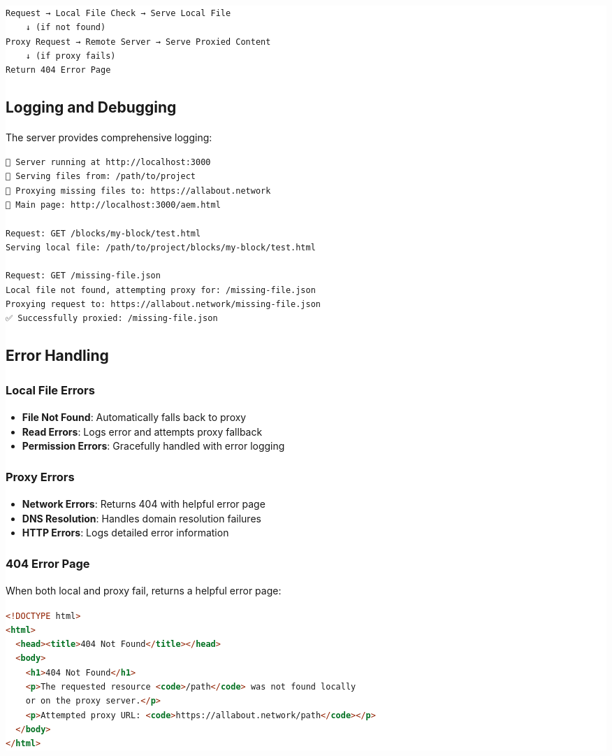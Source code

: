 ```
Request → Local File Check → Serve Local File
    ↓ (if not found)
Proxy Request → Remote Server → Serve Proxied Content
    ↓ (if proxy fails)
Return 404 Error Page
```

## Logging and Debugging

The server provides comprehensive logging:

```
🚀 Server running at http://localhost:3000
📁 Serving files from: /path/to/project
🔗 Proxying missing files to: https://allabout.network
📄 Main page: http://localhost:3000/aem.html

Request: GET /blocks/my-block/test.html
Serving local file: /path/to/project/blocks/my-block/test.html

Request: GET /missing-file.json
Local file not found, attempting proxy for: /missing-file.json
Proxying request to: https://allabout.network/missing-file.json
✅ Successfully proxied: /missing-file.json
```

## Error Handling

### Local File Errors

- **File Not Found**: Automatically falls back to proxy
- **Read Errors**: Logs error and attempts proxy fallback
- **Permission Errors**: Gracefully handled with error logging

### Proxy Errors

- **Network Errors**: Returns 404 with helpful error page
- **DNS Resolution**: Handles domain resolution failures
- **HTTP Errors**: Logs detailed error information

### 404 Error Page

When both local and proxy fail, returns a helpful error page:

```html
<!DOCTYPE html>
<html>
  <head><title>404 Not Found</title></head>
  <body>
    <h1>404 Not Found</h1>
    <p>The requested resource <code>/path</code> was not found locally 
    or on the proxy server.</p>
    <p>Attempted proxy URL: <code>https://allabout.network/path</code></p>
  </body>
</html>
```
